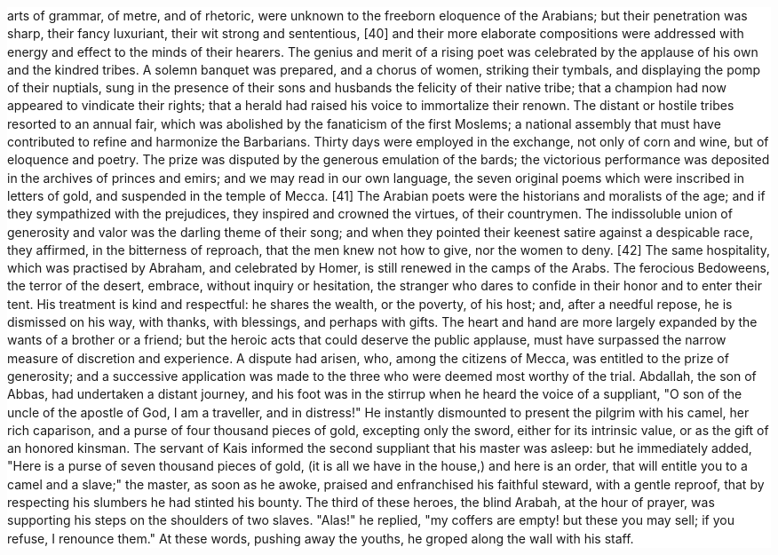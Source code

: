 arts of grammar, of metre, and of rhetoric, were unknown to the freeborn
eloquence of the Arabians; but their penetration was sharp, their
fancy luxuriant, their wit strong and sententious, [40] and their more
elaborate compositions were addressed with energy and effect to the
minds of their hearers. The genius and merit of a rising poet was
celebrated by the applause of his own and the kindred tribes. A solemn
banquet was prepared, and a chorus of women, striking their tymbals,
and displaying the pomp of their nuptials, sung in the presence of their
sons and husbands the felicity of their native tribe; that a champion
had now appeared to vindicate their rights; that a herald had raised
his voice to immortalize their renown. The distant or hostile tribes
resorted to an annual fair, which was abolished by the fanaticism of the
first Moslems; a national assembly that must have contributed to refine
and harmonize the Barbarians. Thirty days were employed in the exchange,
not only of corn and wine, but of eloquence and poetry. The prize
was disputed by the generous emulation of the bards; the victorious
performance was deposited in the archives of princes and emirs; and
we may read in our own language, the seven original poems which were
inscribed in letters of gold, and suspended in the temple of Mecca. [41]
The Arabian poets were the historians and moralists of the age; and
if they sympathized with the prejudices, they inspired and crowned the
virtues, of their countrymen. The indissoluble union of generosity and
valor was the darling theme of their song; and when they pointed
their keenest satire against a despicable race, they affirmed, in the
bitterness of reproach, that the men knew not how to give, nor the women
to deny. [42] The same hospitality, which was practised by Abraham, and
celebrated by Homer, is still renewed in the camps of the Arabs. The
ferocious Bedoweens, the terror of the desert, embrace, without inquiry
or hesitation, the stranger who dares to confide in their honor and to
enter their tent. His treatment is kind and respectful: he shares the
wealth, or the poverty, of his host; and, after a needful repose, he
is dismissed on his way, with thanks, with blessings, and perhaps with
gifts. The heart and hand are more largely expanded by the wants of a
brother or a friend; but the heroic acts that could deserve the public
applause, must have surpassed the narrow measure of discretion and
experience. A dispute had arisen, who, among the citizens of Mecca, was
entitled to the prize of generosity; and a successive application was
made to the three who were deemed most worthy of the trial. Abdallah,
the son of Abbas, had undertaken a distant journey, and his foot was in
the stirrup when he heard the voice of a suppliant, "O son of the uncle
of the apostle of God, I am a traveller, and in distress!" He instantly
dismounted to present the pilgrim with his camel, her rich caparison,
and a purse of four thousand pieces of gold, excepting only the sword,
either for its intrinsic value, or as the gift of an honored kinsman.
The servant of Kais informed the second suppliant that his master was
asleep: but he immediately added, "Here is a purse of seven thousand
pieces of gold, (it is all we have in the house,) and here is an order,
that will entitle you to a camel and a slave;" the master, as soon as
he awoke, praised and enfranchised his faithful steward, with a gentle
reproof, that by respecting his slumbers he had stinted his bounty.
The third of these heroes, the blind Arabah, at the hour of prayer, was
supporting his steps on the shoulders of two slaves. "Alas!" he replied,
"my coffers are empty! but these you may sell; if you refuse, I renounce
them." At these words, pushing away the youths, he groped along the wall
with his staff.
